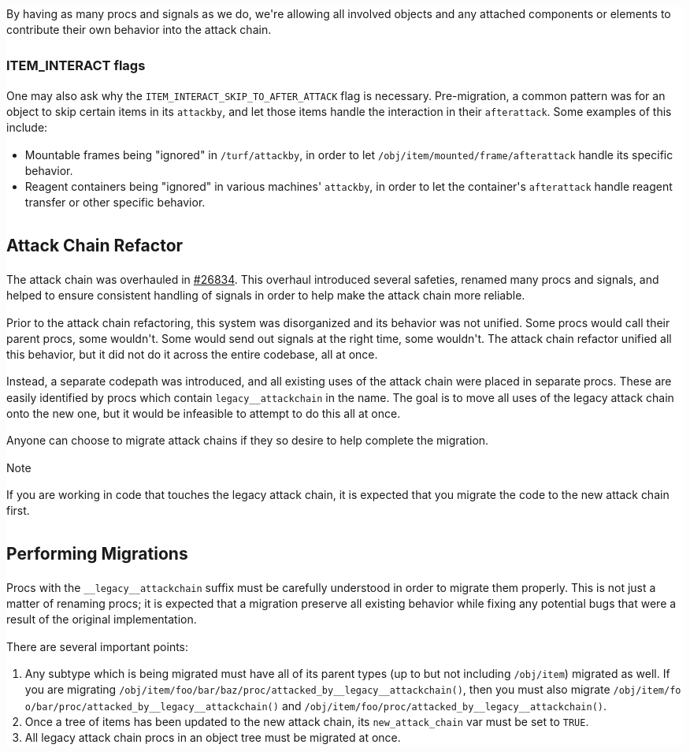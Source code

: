 By having as many procs and signals as we do, we're allowing all involved
objects and any attached components or elements to contribute their own behavior
into the attack chain.

### ITEM_INTERACT flags

One may also ask why the `ITEM_INTERACT_SKIP_TO_AFTER_ATTACK` flag is necessary.
Pre-migration, a common pattern was for an object to skip certain items in its
`attackby`, and let those items handle the interaction in their `afterattack`.
Some examples of this include:

- Mountable frames being "ignored" in `/turf/attackby`, in order to let
  `/obj/item/mounted/frame/afterattack` handle its specific behavior.
- Reagent containers being "ignored" in various machines' `attackby`, in order
  to let the container's `afterattack` handle reagent transfer or other specific
  behavior.

## Attack Chain Refactor

The attack chain was overhauled in [#26834][]. This overhaul introduced several
safeties, renamed many procs and signals, and helped to ensure consistent
handling of signals in order to help make the attack chain more reliable.

[#26834]: https://github.com/ParadiseSS13/Paradise/pull/26834

Prior to the attack chain refactoring, this system was disorganized and its
behavior was not unified. Some procs would call their parent procs, some
wouldn't. Some would send out signals at the right time, some wouldn't. The
attack chain refactor unified all this behavior, but it did not do it across the
entire codebase, all at once.

Instead, a separate codepath was introduced, and all existing uses of the attack
chain were placed in separate procs. These are easily identified by procs which
contain `legacy__attackchain` in the name. The goal is to move all uses of the
legacy attack chain onto the new one, but it would be infeasible to attempt to
do this all at once.

Anyone can choose to migrate attack chains if they so desire to help complete
the migration.

> [!NOTE]
>
> If you are working in code that touches the legacy attack chain, it is
> expected that you migrate the code to the new attack chain first.

## Performing Migrations

Procs with the `__legacy__attackchain` suffix must be carefully understood in
order to migrate them properly. This is not just a matter of renaming procs; it
is expected that a migration preserve all existing behavior while fixing any
potential bugs that were a result of the original implementation.

There are several important points:

1. Any subtype which is being migrated must have all of its parent types (up to
   but not including `/obj/item`) migrated as well. If you are migrating
   `/obj/item/foo/bar/baz/proc/attacked_by__legacy__attackchain()`, then you
   must also migrate `/obj/item/foo/bar/proc/attacked_by__legacy__attackchain()`
   and `/obj/item/foo/proc/attacked_by__legacy__attackchain()`.
2. Once a tree of items has been updated to the new attack chain, its
   `new_attack_chain` var must be set to `TRUE`.
3. All legacy attack chain procs in an object tree must be migrated at once.


[clickon]: https://codedocs.paradisestation.org/mob.html#proc/ClickOn
[/datum/proc/signal_cancel_attack_by]: https://codedocs.paradisestation.org/datum.html#proc/signal_cancel_attack_by
[/datum/proc/signal_cancel_activate_self]: https://codedocs.paradisestation.org/datum.html#proc/signal_cancel_activate_self